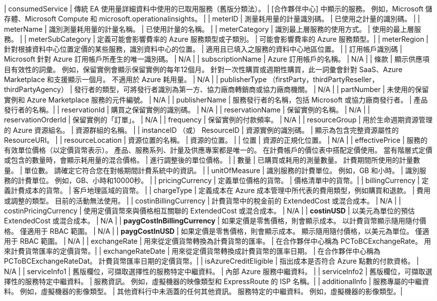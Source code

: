 | consumedService | 傳統 EA 使用量詳細資料中使用的已取用服務（舊版分類法）。 | [合作夥伴中心] 中顯示的服務。 例如，Microsoft 儲存體、Microsoft Compute 和 microsoft.operationalinsights。 |
| meterID | 測量耗用量的計量識別碼。 | 已使用之計量的識別碼。 |
| meterName | 識別測量耗用量的計量名稱。 | 已使用計量的名稱。 |
| meterCategory | 識別最上層服務的使用方式。 | 使用的最上層服務。 |
| meterSubCategory | 定義可能會影響費率的 Azure 服務類型或子類別。 | 可能會影響費率的 Azure 服務類型。|
| meterRegion | 針對根據資料中心位置定價的某些服務，識別資料中心的位置。 | 適用且已填入之服務的資料中心地區位置。 |
| 訂用帳戶識別碼 | Microsoft 針對 Azure 訂用帳戶所產生的唯一識別碼。 | N/A |
| subscriptionName | Azure 訂用帳戶的名稱。 | N/A |
| 條款 | 顯示供應項目有效性的詞彙。 例如，保留實例會顯示保留實例的每年12個月。 針對一次性購買或週期性購買，此一詞彙會針對 SaaS、Azure Marketplace 和支援顯示一個月。 不適用於 Azure 耗用量。 | N/A |
| publisherType （firstParty，thirdPartyReseller，thirdPartyAgency） | 發行者的類型，可將發行者識別為第一方、協力廠商轉銷商或協力廠商機關。 | N/A |
| partNumber | 未使用的保留實例和 Azure Marketplace 服務的元件編號。 | N/A |
| publisherName | 服務發行者的名稱，包括 Microsoft 或協力廠商發行者。 | 產品發行者的名稱。|
| reservationId | 購買之保留實例的識別碼。 | N/A |
| reservationName | 保留實例的名稱。 | N/A |
| reservationOrderId | 保留實例的「訂單」。 | N/A |
| frequency | 保留實例的付款頻率。 | N/A |
| resourceGroup | 用於生命週期資源管理的 Azure 資源組名。 | 資源群組的名稱。 |
| instanceID （或） ResourceID | 資源實例的識別碼。 | 顯示為包含完整資源屬性的 ResourceURI。 |
| resourceLocation | 資源位置的名稱。 | 資源的位置。 |
| 位置 | 資源的正規化位置。 | N/A |
| effectivePrice | 服務的有效單位價格（以定價貨幣表示）。 產品、服務系列、計量及供應專案都是唯一的。 在計費帳戶的價位表中搭配定價使用。 當有階層式定價或包含的數量時，會顯示耗用量的混合價格。 | 進行調整後的單位價格。 |
| 數量 | 已購買或耗用的測量數量。 計費期間所使用的計量數量。 | 單位數。 請確定它符合您在對帳期間計費系統中的資訊。 |
| unitOfMeasure | 識別服務的計費單位。 例如，GB 和小時。 | 識別服務的計費單位。 例如，GB、小時和10000秒。 |
| pricingCurrency | 定義單位價格的貨幣。 | 價格清單中的貨幣。|
| billingCurrency | 定義計費成本的貨幣。 | 客戶地理區域的貨幣。 |
| chargeType | 定義成本在 Azure 成本管理中所代表的費用類型，例如購買和退款。 | 費用或調整的類型。 目前的活動無法使用。 |
| costinBillingCurrency | 計費貨幣中的稅金前的 ExtendedCost 或混合成本。 | N/A |
| costinPricingCurrency | 使用定價貨幣來與價格相互關聯的 ExtendedCost 或混合成本。 | N/A |
| **costinUSD** | 以美元為單位的預估 ExtendedCost 或混合成本。 | N/A |
| **paygCostInBillingCurrency** | 如果定價是零售價格，則會顯示成本。 以計費貨幣顯示隨用隨付價格。 僅適用于 RBAC 範圍。 | N/A |
| **paygCostInUSD** | 如果定價是零售價格，則會顯示成本。 顯示隨用隨付價格，以美元為單位。 僅適用于 RBAC 範圍。 | N/A |
| exchangeRate | 用來從定價貨幣轉換為計費貨幣的匯率。 | 在合作夥伴中心稱為 PCToBCExchangeRate。 用來計費貨幣匯率的定價貨幣。|
| exchangeRateDate | 用來從定價貨幣轉換成計費貨幣的匯率日期。 | 在合作夥伴中心稱為 PCToBCExchangeRateDat。 計費貨幣匯率日期的定價貨幣。|
| isAzureCreditEligible | 指出成本是否符合 Azure 點數的付款資格。 | N/A |
| serviceInfo1 | 舊版欄位，可擷取選擇性的服務特定中繼資料。 | 內部 Azure 服務中繼資料。 |
| serviceInfo2 | 舊版欄位，可擷取選擇性的服務特定中繼資料。 | 服務資訊。 例如，虛擬機器的映像類型和 ExpressRoute 的 ISP 名稱。|
| additionalInfo | 服務專屬的中繼資料。 例如，虛擬機器的影像類型。 | 其他資料行中未涵蓋的任何其他資訊。 服務特定的中繼資料。 例如，虛擬機器的影像類型。|